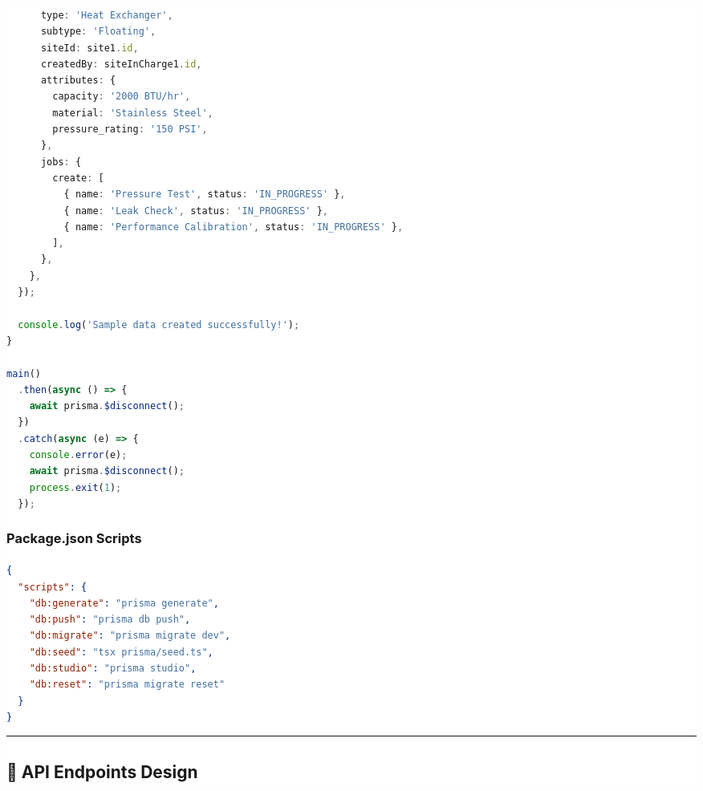 ```typescript
      type: 'Heat Exchanger',
      subtype: 'Floating',
      siteId: site1.id,
      createdBy: siteInCharge1.id,
      attributes: {
        capacity: '2000 BTU/hr',
        material: 'Stainless Steel',
        pressure_rating: '150 PSI',
      },
      jobs: {
        create: [
          { name: 'Pressure Test', status: 'IN_PROGRESS' },
          { name: 'Leak Check', status: 'IN_PROGRESS' },
          { name: 'Performance Calibration', status: 'IN_PROGRESS' },
        ],
      },
    },
  });

  console.log('Sample data created successfully!');
}

main()
  .then(async () => {
    await prisma.$disconnect();
  })
  .catch(async (e) => {
    console.error(e);
    await prisma.$disconnect();
    process.exit(1);
  });
```

### Package.json Scripts

```json
{
  "scripts": {
    "db:generate": "prisma generate",
    "db:push": "prisma db push",
    "db:migrate": "prisma migrate dev",
    "db:seed": "tsx prisma/seed.ts",
    "db:studio": "prisma studio",
    "db:reset": "prisma migrate reset"
  }
}
```

---

## 🚀 API Endpoints Design
